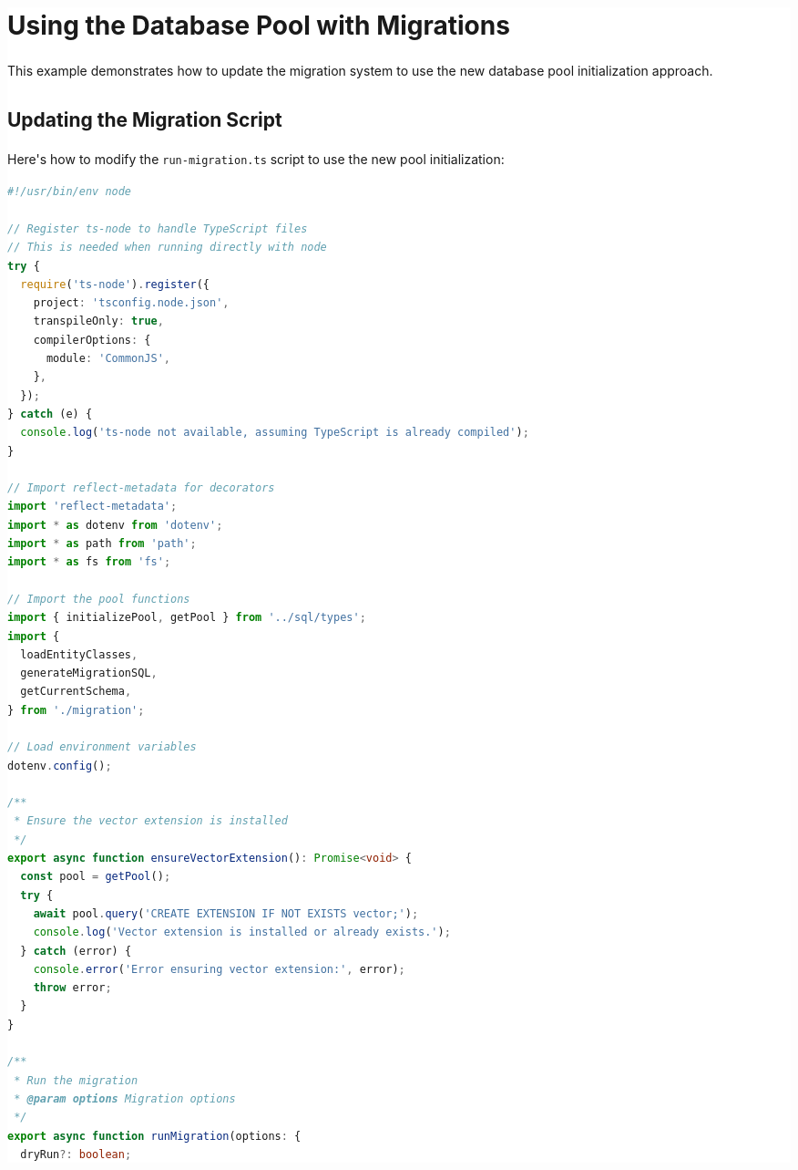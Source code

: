 # Using the Database Pool with Migrations

This example demonstrates how to update the migration system to use the new database pool initialization approach.

## Updating the Migration Script

Here's how to modify the `run-migration.ts` script to use the new pool initialization:

```typescript
#!/usr/bin/env node

// Register ts-node to handle TypeScript files
// This is needed when running directly with node
try {
  require('ts-node').register({
    project: 'tsconfig.node.json',
    transpileOnly: true,
    compilerOptions: {
      module: 'CommonJS',
    },
  });
} catch (e) {
  console.log('ts-node not available, assuming TypeScript is already compiled');
}

// Import reflect-metadata for decorators
import 'reflect-metadata';
import * as dotenv from 'dotenv';
import * as path from 'path';
import * as fs from 'fs';

// Import the pool functions
import { initializePool, getPool } from '../sql/types';
import {
  loadEntityClasses,
  generateMigrationSQL,
  getCurrentSchema,
} from './migration';

// Load environment variables
dotenv.config();

/**
 * Ensure the vector extension is installed
 */
export async function ensureVectorExtension(): Promise<void> {
  const pool = getPool();
  try {
    await pool.query('CREATE EXTENSION IF NOT EXISTS vector;');
    console.log('Vector extension is installed or already exists.');
  } catch (error) {
    console.error('Error ensuring vector extension:', error);
    throw error;
  }
}

/**
 * Run the migration
 * @param options Migration options
 */
export async function runMigration(options: { 
  dryRun?: boolean;
```